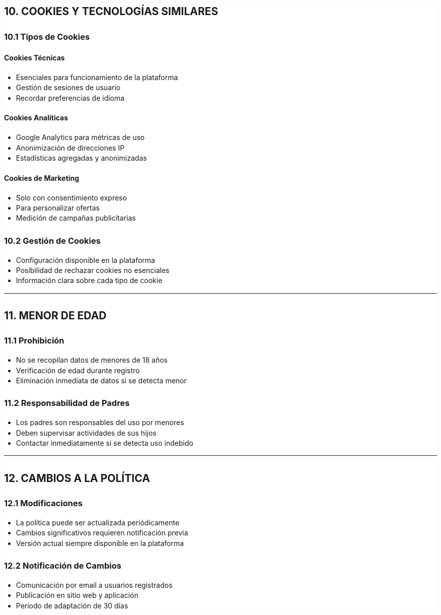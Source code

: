 
## 10. COOKIES Y TECNOLOGÍAS SIMILARES

### 10.1 Tipos de Cookies
#### Cookies Técnicas
- Esenciales para funcionamiento de la plataforma
- Gestión de sesiones de usuario
- Recordar preferencias de idioma

#### Cookies Analíticas
- Google Analytics para métricas de uso
- Anonimización de direcciones IP
- Estadísticas agregadas y anonimizadas

#### Cookies de Marketing
- Solo con consentimiento expreso
- Para personalizar ofertas
- Medición de campañas publicitarias

### 10.2 Gestión de Cookies
- Configuración disponible en la plataforma
- Posibilidad de rechazar cookies no esenciales
- Información clara sobre cada tipo de cookie

---

## 11. MENOR DE EDAD

### 11.1 Prohibición
- No se recopilan datos de menores de 18 años
- Verificación de edad durante registro
- Eliminación inmediata de datos si se detecta menor

### 11.2 Responsabilidad de Padres
- Los padres son responsables del uso por menores
- Deben supervisar actividades de sus hijos
- Contactar inmediatamente si se detecta uso indebido

---

## 12. CAMBIOS A LA POLÍTICA

### 12.1 Modificaciones
- La política puede ser actualizada periódicamente
- Cambios significativos requieren notificación previa
- Versión actual siempre disponible en la plataforma

### 12.2 Notificación de Cambios
- Comunicación por email a usuarios registrados
- Publicación en sitio web y aplicación
- Período de adaptación de 30 días
